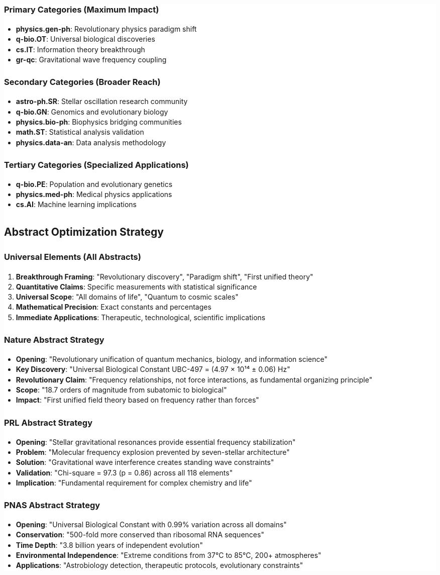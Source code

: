 ### Primary Categories (Maximum Impact)
- **physics.gen-ph**: Revolutionary physics paradigm shift
- **q-bio.OT**: Universal biological discoveries  
- **cs.IT**: Information theory breakthrough
- **gr-qc**: Gravitational wave frequency coupling

### Secondary Categories (Broader Reach)
- **astro-ph.SR**: Stellar oscillation research community
- **q-bio.GN**: Genomics and evolutionary biology
- **physics.bio-ph**: Biophysics bridging communities
- **math.ST**: Statistical analysis validation
- **physics.data-an**: Data analysis methodology

### Tertiary Categories (Specialized Applications)
- **q-bio.PE**: Population and evolutionary genetics
- **physics.med-ph**: Medical physics applications
- **cs.AI**: Machine learning implications

## Abstract Optimization Strategy

### Universal Elements (All Abstracts)
1. **Breakthrough Framing**: "Revolutionary discovery", "Paradigm shift", "First unified theory"
2. **Quantitative Claims**: Specific measurements with statistical significance
3. **Universal Scope**: "All domains of life", "Quantum to cosmic scales"
4. **Mathematical Precision**: Exact constants and percentages
5. **Immediate Applications**: Therapeutic, technological, scientific implications

### Nature Abstract Strategy
- **Opening**: "Revolutionary unification of quantum mechanics, biology, and information science"
- **Key Discovery**: "Universal Biological Constant UBC-497 = (4.97 × 10¹⁴ ± 0.06) Hz"
- **Revolutionary Claim**: "Frequency relationships, not force interactions, as fundamental organizing principle"
- **Scope**: "18.7 orders of magnitude from subatomic to biological"
- **Impact**: "First unified field theory based on frequency rather than forces"

### PRL Abstract Strategy  
- **Opening**: "Stellar gravitational resonances provide essential frequency stabilization"
- **Problem**: "Molecular frequency explosion prevented by seven-stellar architecture"
- **Solution**: "Gravitational wave interference creates standing wave constraints"
- **Validation**: "Chi-square = 97.3 (p = 0.86) across all 118 elements"
- **Implication**: "Fundamental requirement for complex chemistry and life"

### PNAS Abstract Strategy
- **Opening**: "Universal Biological Constant with 0.99% variation across all domains"
- **Conservation**: "500-fold more conserved than ribosomal RNA sequences"
- **Time Depth**: "3.8 billion years of independent evolution"
- **Environmental Independence**: "Extreme conditions from 37°C to 85°C, 200+ atmospheres"
- **Applications**: "Astrobiology detection, therapeutic protocols, evolutionary constraints"
